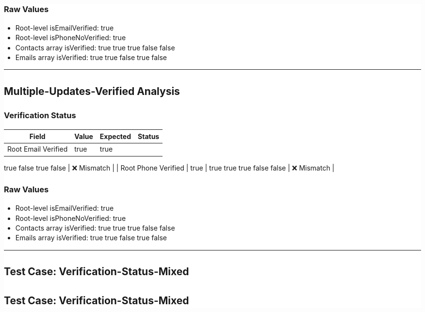 ### Raw Values
- Root-level isEmailVerified: true
- Root-level isPhoneNoVerified: true
- Contacts array isVerified: true
true
true
false
false
- Emails array isVerified: true
true
false
true
false

---
## Multiple-Updates-Verified Analysis


### Verification Status
| Field | Value | Expected | Status |
|-------|-------|----------|--------|
| Root Email Verified | true | true
true
false
true
false | ❌ Mismatch |
| Root Phone Verified | true | true
true
true
false
false | ❌ Mismatch |

### Raw Values
- Root-level isEmailVerified: true
- Root-level isPhoneNoVerified: true
- Contacts array isVerified: true
true
true
false
false
- Emails array isVerified: true
true
false
true
false

---

## Test Case: Verification-Status-Mixed
## Test Case: Verification-Status-Mixed
